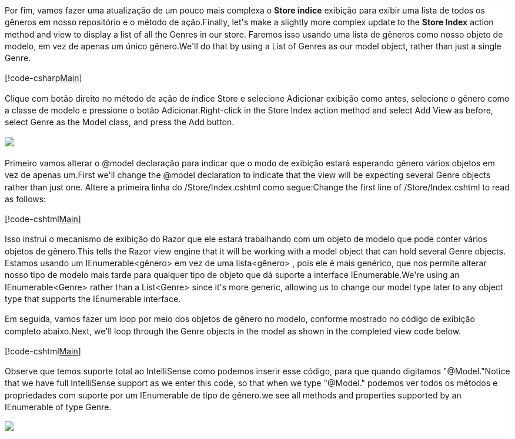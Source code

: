 <span data-ttu-id="b495f-202">Por fim, vamos fazer uma atualização de um pouco mais complexa o **Store índice** exibição para exibir uma lista de todos os gêneros em nosso repositório e o método de ação.</span><span class="sxs-lookup"><span data-stu-id="b495f-202">Finally, let's make a slightly more complex update to the **Store Index** action method and view to display a list of all the Genres in our store.</span></span> <span data-ttu-id="b495f-203">Faremos isso usando uma lista de gêneros como nosso objeto de modelo, em vez de apenas um único gênero.</span><span class="sxs-lookup"><span data-stu-id="b495f-203">We'll do that by using a List of Genres as our model object, rather than just a single Genre.</span></span>

[!code-csharp[Main](mvc-music-store-part-3/samples/sample16.cs)]

<span data-ttu-id="b495f-204">Clique com botão direito no método de ação de índice Store e selecione Adicionar exibição como antes, selecione o gênero como a classe de modelo e pressione o botão Adicionar.</span><span class="sxs-lookup"><span data-stu-id="b495f-204">Right-click in the Store Index action method and select Add View as before, select Genre as the Model class, and press the Add button.</span></span>

![](mvc-music-store-part-3/_static/image17.png)

<span data-ttu-id="b495f-205">Primeiro vamos alterar o @model declaração para indicar que o modo de exibição estará esperando gênero vários objetos em vez de apenas um.</span><span class="sxs-lookup"><span data-stu-id="b495f-205">First we'll change the @model declaration to indicate that the view will be expecting several Genre objects rather than just one.</span></span> <span data-ttu-id="b495f-206">Altere a primeira linha do /Store/Index.cshtml como segue:</span><span class="sxs-lookup"><span data-stu-id="b495f-206">Change the first line of /Store/Index.cshtml to read as follows:</span></span>

[!code-cshtml[Main](mvc-music-store-part-3/samples/sample17.cshtml)]

<span data-ttu-id="b495f-207">Isso instrui o mecanismo de exibição do Razor que ele estará trabalhando com um objeto de modelo que pode conter vários objetos de gênero.</span><span class="sxs-lookup"><span data-stu-id="b495f-207">This tells the Razor view engine that it will be working with a model object that can hold several Genre objects.</span></span> <span data-ttu-id="b495f-208">Estamos usando um IEnumerable&lt;gênero&gt; em vez de uma lista&lt;gênero&gt; , pois ele é mais genérico, que nos permite alterar nosso tipo de modelo mais tarde para qualquer tipo de objeto que dá suporte a interface IEnumerable.</span><span class="sxs-lookup"><span data-stu-id="b495f-208">We're using an IEnumerable&lt;Genre&gt; rather than a List&lt;Genre&gt; since it's more generic, allowing us to change our model type later to any object type that supports the IEnumerable interface.</span></span>

<span data-ttu-id="b495f-209">Em seguida, vamos fazer um loop por meio dos objetos de gênero no modelo, conforme mostrado no código de exibição completo abaixo.</span><span class="sxs-lookup"><span data-stu-id="b495f-209">Next, we'll loop through the Genre objects in the model as shown in the completed view code below.</span></span>

[!code-cshtml[Main](mvc-music-store-part-3/samples/sample18.cshtml)]

<span data-ttu-id="b495f-210">Observe que temos suporte total ao IntelliSense como podemos inserir esse código, para que quando digitamos "@Model."</span><span class="sxs-lookup"><span data-stu-id="b495f-210">Notice that we have full IntelliSense support as we enter this code, so that when we type "@Model."</span></span> <span data-ttu-id="b495f-211">podemos ver todos os métodos e propriedades com suporte por um IEnumerable de tipo de gênero.</span><span class="sxs-lookup"><span data-stu-id="b495f-211">we see all methods and properties supported by an IEnumerable of type Genre.</span></span>

![](mvc-music-store-part-3/_static/image18.png)
